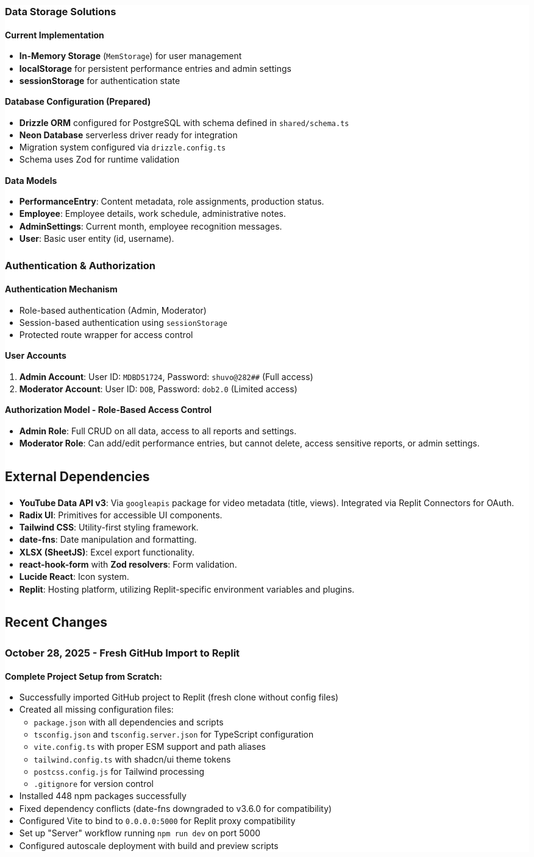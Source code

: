 ### Data Storage Solutions

**Current Implementation**
- **In-Memory Storage** (`MemStorage`) for user management
- **localStorage** for persistent performance entries and admin settings
- **sessionStorage** for authentication state

**Database Configuration (Prepared)**
- **Drizzle ORM** configured for PostgreSQL with schema defined in `shared/schema.ts`
- **Neon Database** serverless driver ready for integration
- Migration system configured via `drizzle.config.ts`
- Schema uses Zod for runtime validation

**Data Models**
- **PerformanceEntry**: Content metadata, role assignments, production status.
- **Employee**: Employee details, work schedule, administrative notes.
- **AdminSettings**: Current month, employee recognition messages.
- **User**: Basic user entity (id, username).

### Authentication & Authorization

**Authentication Mechanism**
- Role-based authentication (Admin, Moderator)
- Session-based authentication using `sessionStorage`
- Protected route wrapper for access control

**User Accounts**
1. **Admin Account**: User ID: `MDBD51724`, Password: `shuvo@282##` (Full access)
2. **Moderator Account**: User ID: `DOB`, Password: `dob2.0` (Limited access)

**Authorization Model - Role-Based Access Control**
- **Admin Role**: Full CRUD on all data, access to all reports and settings.
- **Moderator Role**: Can add/edit performance entries, but cannot delete, access sensitive reports, or admin settings.

## External Dependencies

- **YouTube Data API v3**: Via `googleapis` package for video metadata (title, views). Integrated via Replit Connectors for OAuth.
- **Radix UI**: Primitives for accessible UI components.
- **Tailwind CSS**: Utility-first styling framework.
- **date-fns**: Date manipulation and formatting.
- **XLSX (SheetJS)**: Excel export functionality.
- **react-hook-form** with **Zod resolvers**: Form validation.
- **Lucide React**: Icon system.
- **Replit**: Hosting platform, utilizing Replit-specific environment variables and plugins.

## Recent Changes

### October 28, 2025 - Fresh GitHub Import to Replit
**Complete Project Setup from Scratch:**
- Successfully imported GitHub project to Replit (fresh clone without config files)
- Created all missing configuration files:
  - `package.json` with all dependencies and scripts
  - `tsconfig.json` and `tsconfig.server.json` for TypeScript configuration
  - `vite.config.ts` with proper ESM support and path aliases
  - `tailwind.config.ts` with shadcn/ui theme tokens
  - `postcss.config.js` for Tailwind processing
  - `.gitignore` for version control
- Installed 448 npm packages successfully
- Fixed dependency conflicts (date-fns downgraded to v3.6.0 for compatibility)
- Configured Vite to bind to `0.0.0.0:5000` for Replit proxy compatibility
- Set up "Server" workflow running `npm run dev` on port 5000
- Configured autoscale deployment with build and preview scripts